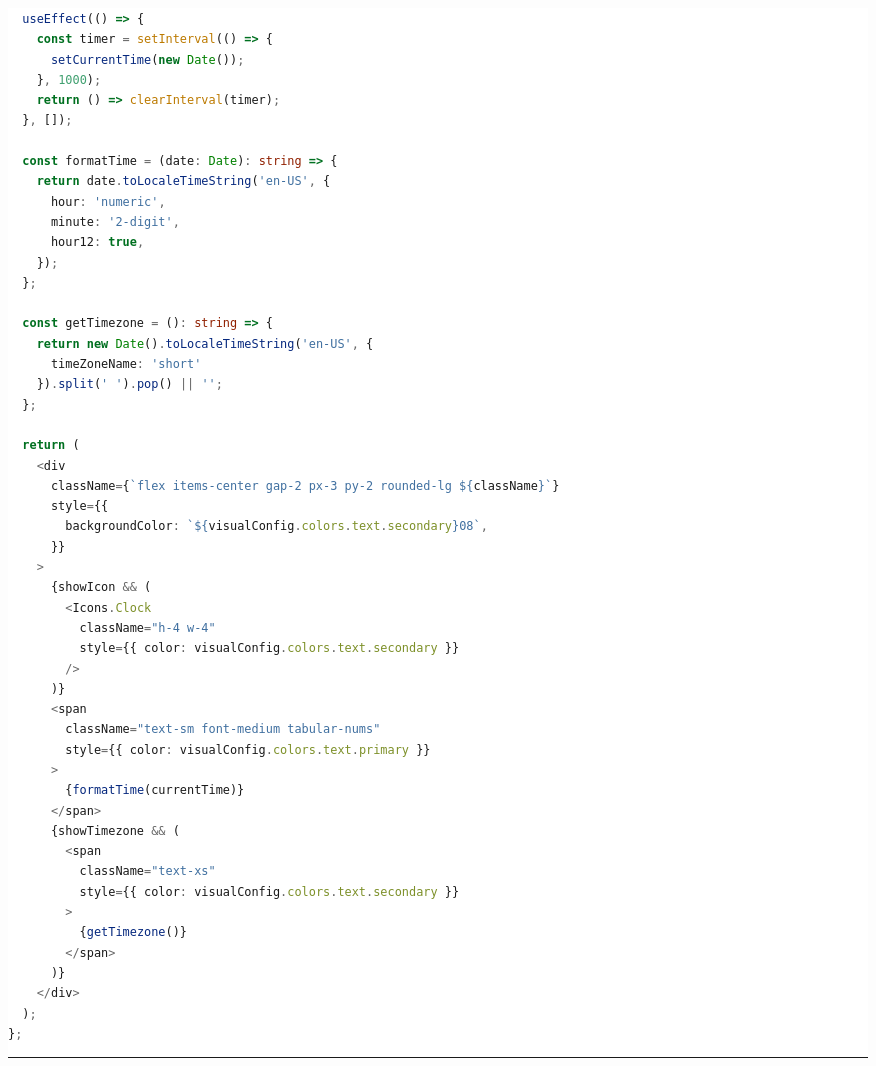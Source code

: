 ```typescript
  useEffect(() => {
    const timer = setInterval(() => {
      setCurrentTime(new Date());
    }, 1000);
    return () => clearInterval(timer);
  }, []);

  const formatTime = (date: Date): string => {
    return date.toLocaleTimeString('en-US', {
      hour: 'numeric',
      minute: '2-digit',
      hour12: true,
    });
  };

  const getTimezone = (): string => {
    return new Date().toLocaleTimeString('en-US', {
      timeZoneName: 'short'
    }).split(' ').pop() || '';
  };

  return (
    <div
      className={`flex items-center gap-2 px-3 py-2 rounded-lg ${className}`}
      style={{
        backgroundColor: `${visualConfig.colors.text.secondary}08`,
      }}
    >
      {showIcon && (
        <Icons.Clock
          className="h-4 w-4"
          style={{ color: visualConfig.colors.text.secondary }}
        />
      )}
      <span
        className="text-sm font-medium tabular-nums"
        style={{ color: visualConfig.colors.text.primary }}
      >
        {formatTime(currentTime)}
      </span>
      {showTimezone && (
        <span
          className="text-xs"
          style={{ color: visualConfig.colors.text.secondary }}
        >
          {getTimezone()}
        </span>
      )}
    </div>
  );
};
```

---